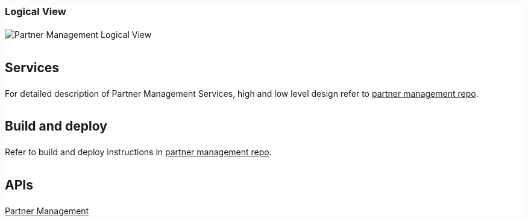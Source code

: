 ### Logical View

![Partner Management Logical View](\_images/partner\_management/partner\_management\_logical\_diagram.png)

## Services

For detailed description of Partner Management Services, high and low level design refer to [partner management repo](https://github.com/mosip/mosip-partner-portal-api).

## Build and deploy

Refer to build and deploy instructions in [partner management repo](https://github.com/mosip/mosip-partner-portal-api).

## APIs

[Partner Management](Partner-Management-Service-APIs.md)
